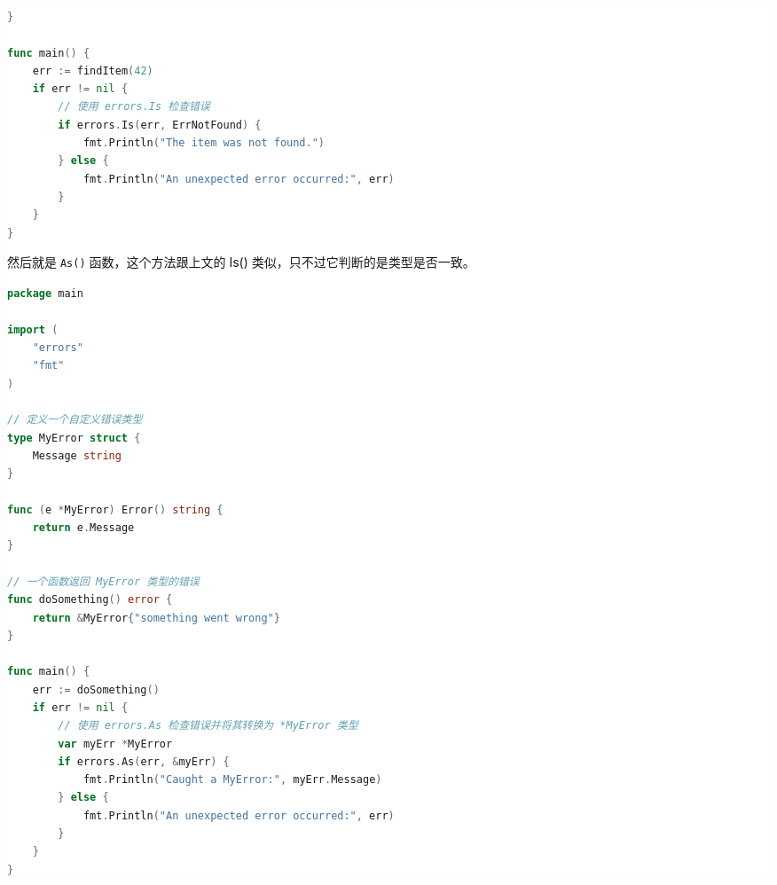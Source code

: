 ```go
}

func main() {
    err := findItem(42)
    if err != nil {
        // 使用 errors.Is 检查错误
        if errors.Is(err, ErrNotFound) {
            fmt.Println("The item was not found.")
        } else {
            fmt.Println("An unexpected error occurred:", err)
        }
    }
}
```

然后就是 `As()` 函数，这个方法跟上文的 Is() 类似，只不过它判断的是类型是否一致。

```go
package main

import (
    "errors"
    "fmt"
)

// 定义一个自定义错误类型
type MyError struct {
    Message string
}

func (e *MyError) Error() string {
    return e.Message
}

// 一个函数返回 MyError 类型的错误
func doSomething() error {
    return &MyError{"something went wrong"}
}

func main() {
    err := doSomething()
    if err != nil {
        // 使用 errors.As 检查错误并将其转换为 *MyError 类型
        var myErr *MyError
        if errors.As(err, &myErr) {
            fmt.Println("Caught a MyError:", myErr.Message)
        } else {
            fmt.Println("An unexpected error occurred:", err)
        }
    }
}
```
